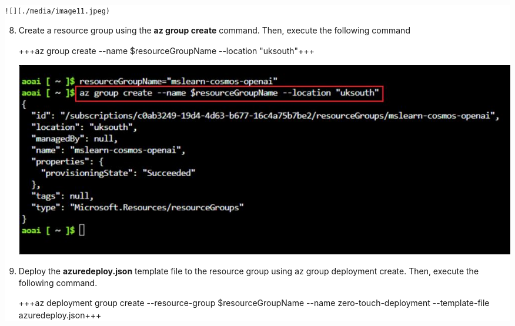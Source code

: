     ![](./media/image11.jpeg)

8.  Create a resource group using the **az group create** command. Then,
    execute the following command

    +++az group create --name $resourceGroupName --location "uksouth"+++
    
    ![](./media/image12.jpeg)

9.  Deploy the **azuredeploy.json** template file to the resource group
    using az group deployment create. Then, execute the following
    command.

    +++az deployment group create --resource-group $resourceGroupName --name
    zero-touch-deployment --template-file azuredeploy.json+++
    